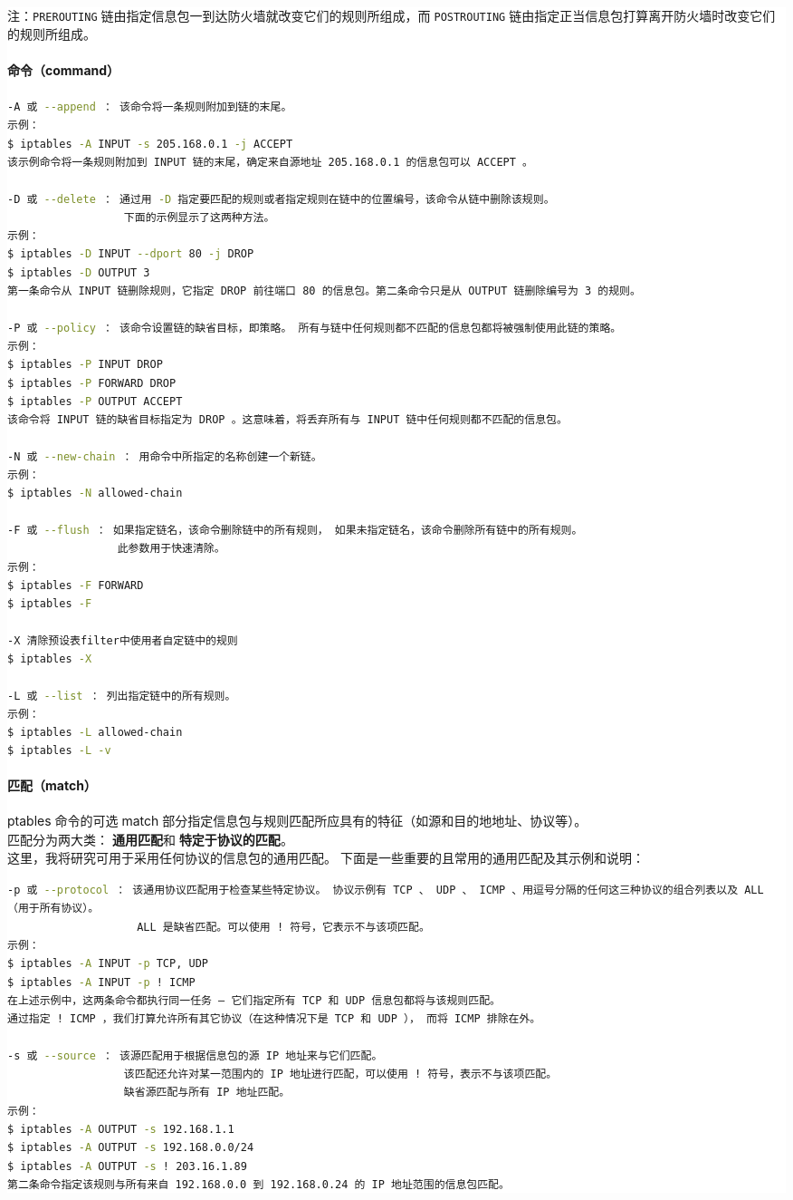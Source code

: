 注：`PREROUTING` 链由指定信息包一到达防火墙就改变它们的规则所组成，而 `POSTROUTING` 链由指定正当信息包打算离开防火墙时改变它们的规则所组成。

#### 命令（command）

```sh
-A 或 --append ： 该命令将一条规则附加到链的末尾。 
示例：
$ iptables -A INPUT -s 205.168.0.1 -j ACCEPT
该示例命令将一条规则附加到 INPUT 链的末尾，确定来自源地址 205.168.0.1 的信息包可以 ACCEPT 。

-D 或 --delete ： 通过用 -D 指定要匹配的规则或者指定规则在链中的位置编号，该命令从链中删除该规则。 
                  下面的示例显示了这两种方法。 
示例：
$ iptables -D INPUT --dport 80 -j DROP 
$ iptables -D OUTPUT 3
第一条命令从 INPUT 链删除规则，它指定 DROP 前往端口 80 的信息包。第二条命令只是从 OUTPUT 链删除编号为 3 的规则。

-P 或 --policy ： 该命令设置链的缺省目标，即策略。 所有与链中任何规则都不匹配的信息包都将被强制使用此链的策略。 
示例：
$ iptables -P INPUT DROP
$ iptables -P FORWARD DROP
$ iptables -P OUTPUT ACCEPT
该命令将 INPUT 链的缺省目标指定为 DROP 。这意味着，将丢弃所有与 INPUT 链中任何规则都不匹配的信息包。

-N 或 --new-chain ： 用命令中所指定的名称创建一个新链。 
示例：
$ iptables -N allowed-chain

-F 或 --flush ： 如果指定链名，该命令删除链中的所有规则， 如果未指定链名，该命令删除所有链中的所有规则。
                 此参数用于快速清除。 
示例：
$ iptables -F FORWARD 
$ iptables -F

-X 清除预设表filter中使用者自定链中的规则
$ iptables -X

-L 或 --list ： 列出指定链中的所有规则。 
示例：
$ iptables -L allowed-chain
$ iptables -L -v
```

#### 匹配（match）

ptables 命令的可选 match 部分指定信息包与规则匹配所应具有的特征（如源和目的地地址、协议等）。  
匹配分为两大类： **通用匹配**和 **特定于协议的匹配**。  
这里，我将研究可用于采用任何协议的信息包的通用匹配。 下面是一些重要的且常用的通用匹配及其示例和说明：

```sh
-p 或 --protocol ： 该通用协议匹配用于检查某些特定协议。 协议示例有 TCP 、 UDP 、 ICMP 、用逗号分隔的任何这三种协议的组合列表以及 ALL （用于所有协议）。
                    ALL 是缺省匹配。可以使用 ! 符号，它表示不与该项匹配。 
示例：
$ iptables -A INPUT -p TCP, UDP 
$ iptables -A INPUT -p ! ICMP
在上述示例中，这两条命令都执行同一任务 — 它们指定所有 TCP 和 UDP 信息包都将与该规则匹配。 
通过指定 ! ICMP ，我们打算允许所有其它协议（在这种情况下是 TCP 和 UDP ）， 而将 ICMP 排除在外。

-s 或 --source ： 该源匹配用于根据信息包的源 IP 地址来与它们匹配。
                  该匹配还允许对某一范围内的 IP 地址进行匹配，可以使用 ! 符号，表示不与该项匹配。
                  缺省源匹配与所有 IP 地址匹配。 
示例：
$ iptables -A OUTPUT -s 192.168.1.1 
$ iptables -A OUTPUT -s 192.168.0.0/24 
$ iptables -A OUTPUT -s ! 203.16.1.89
第二条命令指定该规则与所有来自 192.168.0.0 到 192.168.0.24 的 IP 地址范围的信息包匹配。
```